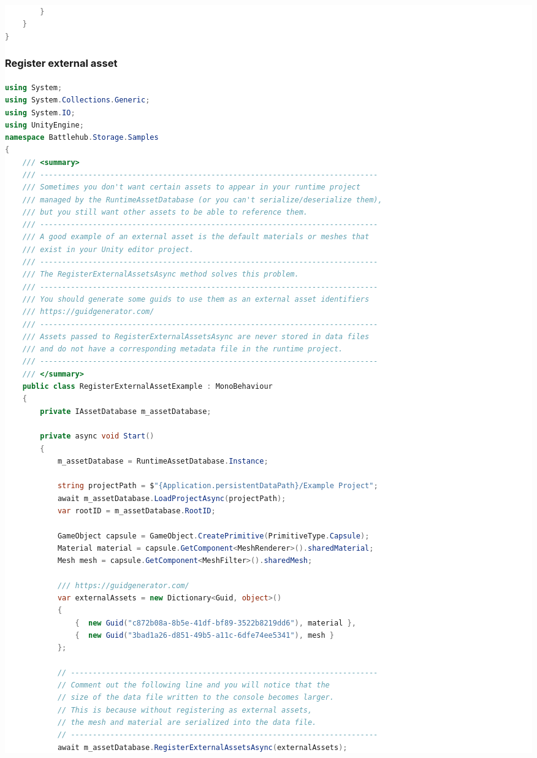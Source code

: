 ```C#
        }
    }
}
```


<div style="page-break-after: always;"></div>

### Register external asset
```C#
using System;
using System.Collections.Generic;
using System.IO;
using UnityEngine;
namespace Battlehub.Storage.Samples
{
    /// <summary>
    /// -----------------------------------------------------------------------------
    /// Sometimes you don't want certain assets to appear in your runtime project
    /// managed by the RuntimeAssetDatabase (or you can't serialize/deserialize them), 
    /// but you still want other assets to be able to reference them.
    /// -----------------------------------------------------------------------------
    /// A good example of an external asset is the default materials or meshes that
    /// exist in your Unity editor project.
    /// -----------------------------------------------------------------------------
    /// The RegisterExternalAssetsAsync method solves this problem.
    /// -----------------------------------------------------------------------------
    /// You should generate some guids to use them as an external asset identifiers
    /// https://guidgenerator.com/
    /// -----------------------------------------------------------------------------
    /// Assets passed to RegisterExternalAssetsAsync are never stored in data files 
    /// and do not have a corresponding metadata file in the runtime project.
    /// -----------------------------------------------------------------------------
    /// </summary>
    public class RegisterExternalAssetExample : MonoBehaviour
    {
        private IAssetDatabase m_assetDatabase;

        private async void Start()
        {
            m_assetDatabase = RuntimeAssetDatabase.Instance;

            string projectPath = $"{Application.persistentDataPath}/Example Project";
            await m_assetDatabase.LoadProjectAsync(projectPath);
            var rootID = m_assetDatabase.RootID;

            GameObject capsule = GameObject.CreatePrimitive(PrimitiveType.Capsule);
            Material material = capsule.GetComponent<MeshRenderer>().sharedMaterial;
            Mesh mesh = capsule.GetComponent<MeshFilter>().sharedMesh;

            /// https://guidgenerator.com/
            var externalAssets = new Dictionary<Guid, object>()
            {
                {  new Guid("c872b08a-8b5e-41df-bf89-3522b8219dd6"), material },
                {  new Guid("3bad1a26-d851-49b5-a11c-6dfe74ee5341"), mesh }
            };

            // ----------------------------------------------------------------------
            // Comment out the following line and you will notice that the
            // size of the data file written to the console becomes larger.
            // This is because without registering as external assets,
            // the mesh and material are serialized into the data file.
            // ----------------------------------------------------------------------
            await m_assetDatabase.RegisterExternalAssetsAsync(externalAssets);
```